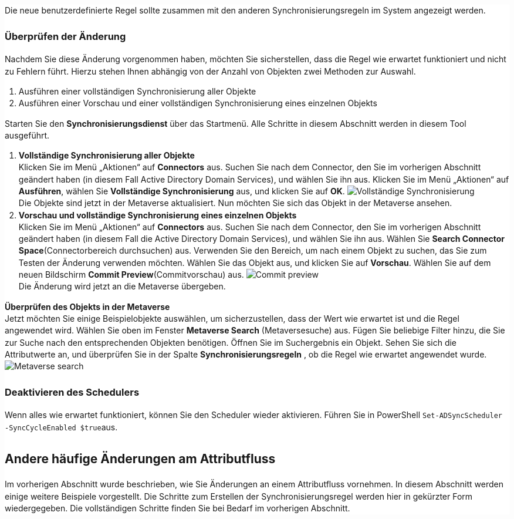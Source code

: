 Die neue benutzerdefinierte Regel sollte zusammen mit den anderen Synchronisierungsregeln im System angezeigt werden.

### <a name="verify-the-change"></a>Überprüfen der Änderung
Nachdem Sie diese Änderung vorgenommen haben, möchten Sie sicherstellen, dass die Regel wie erwartet funktioniert und nicht zu Fehlern führt. Hierzu stehen Ihnen abhängig von der Anzahl von Objekten zwei Methoden zur Auswahl.

1. Ausführen einer vollständigen Synchronisierung aller Objekte
2. Ausführen einer Vorschau und einer vollständigen Synchronisierung eines einzelnen Objekts

Starten Sie den **Synchronisierungsdienst** über das Startmenü. Alle Schritte in diesem Abschnitt werden in diesem Tool ausgeführt.

1. **Vollständige Synchronisierung aller Objekte**  
   Klicken Sie im Menü „Aktionen“ auf **Connectors** aus. Suchen Sie nach dem Connector, den Sie im vorherigen Abschnitt geändert haben (in diesem Fall Active Directory Domain Services), und wählen Sie ihn aus. Klicken Sie im Menü „Aktionen“ auf **Ausführen**, wählen Sie **Vollständige Synchronisierung** aus, und klicken Sie auf **OK**.
   ![Vollständige Synchronisierung](./media/active-directory-aadconnectsync-change-the-configuration/fullsync.png)  
    Die Objekte sind jetzt in der Metaverse aktualisiert. Nun möchten Sie sich das Objekt in der Metaverse ansehen.
2. **Vorschau und vollständige Synchronisierung eines einzelnen Objekts**  
   Klicken Sie im Menü „Aktionen“ auf **Connectors** aus. Suchen Sie nach dem Connector, den Sie im vorherigen Abschnitt geändert haben (in diesem Fall die Active Directory Domain Services), und wählen Sie ihn aus. Wählen Sie **Search Connector Space**(Connectorbereich durchsuchen) aus. Verwenden Sie den Bereich, um nach einem Objekt zu suchen, das Sie zum Testen der Änderung verwenden möchten. Wählen Sie das Objekt aus, und klicken Sie auf **Vorschau**. Wählen Sie auf dem neuen Bildschirm **Commit Preview**(Commitvorschau) aus.
   ![Commit preview](./media/active-directory-aadconnectsync-change-the-configuration/commitpreview.png)  
    Die Änderung wird jetzt an die Metaverse übergeben.

**Überprüfen des Objekts in der Metaverse**  
 Jetzt möchten Sie einige Beispielobjekte auswählen, um sicherzustellen, dass der Wert wie erwartet ist und die Regel angewendet wird. Wählen Sie oben im Fenster **Metaverse Search** (Metaversesuche) aus. Fügen Sie beliebige Filter hinzu, die Sie zur Suche nach den entsprechenden Objekten benötigen. Öffnen Sie im Suchergebnis ein Objekt. Sehen Sie sich die Attributwerte an, und überprüfen Sie in der Spalte **Synchronisierungsregeln** , ob die Regel wie erwartet angewendet wurde.  
![Metaverse search](./media/active-directory-aadconnectsync-change-the-configuration/mvsearch.png)  

### <a name="enable-the-scheduler"></a>Deaktivieren des Schedulers
Wenn alles wie erwartet funktioniert, können Sie den Scheduler wieder aktivieren. Führen Sie in PowerShell `Set-ADSyncScheduler -SyncCycleEnabled $true`aus.

## <a name="other-common-attribute-flow-changes"></a>Andere häufige Änderungen am Attributfluss
Im vorherigen Abschnitt wurde beschrieben, wie Sie Änderungen an einem Attributfluss vornehmen. In diesem Abschnitt werden einige weitere Beispiele vorgestellt. Die Schritte zum Erstellen der Synchronisierungsregel werden hier in gekürzter Form wiedergegeben. Die vollständigen Schritte finden Sie bei Bedarf im vorherigen Abschnitt.
